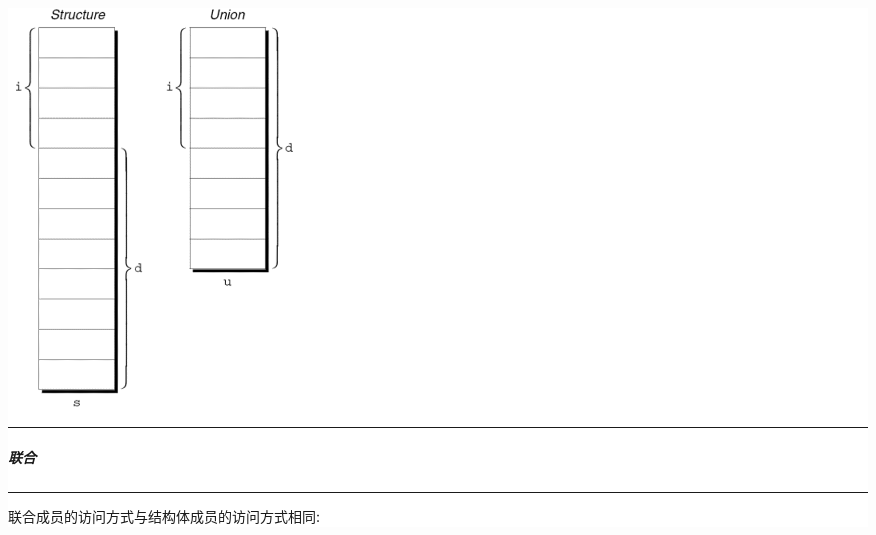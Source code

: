 <div class="top-2">
  <img src="img/15-4.png" height=400px>
</div>

---





##### 联合

---

联合成员的访问方式与结构体成员的访问方式相同: 

